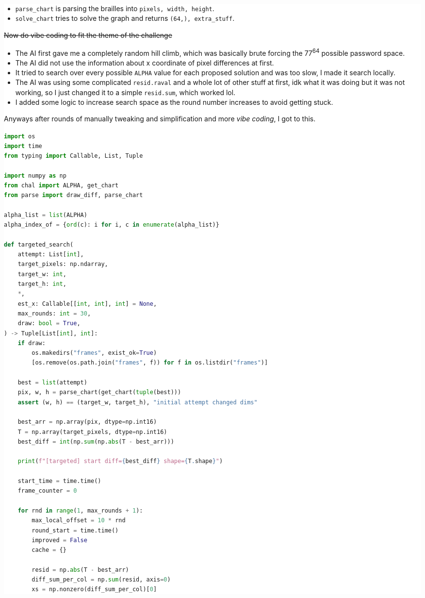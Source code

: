 - `parse_chart` is parsing the brailles into `pixels, width, height`.
- `solve_chart` tries to solve the graph and returns `(64,), extra_stuff`.

~~Now do vibe coding to fit the theme of the challenge~~

- The AI first gave me a completely random hill climb, which was basically brute forcing the $77^{64}$ possible password space.
- The AI did not use the information about x coordinate of pixel differences at first.
- It tried to search over every possible `ALPHA` value for each proposed solution and was too slow, I made it search locally.
- The AI was using some complicated `resid.raval` and a whole lot of other stuff at first, idk what it was doing but it was not working, so I just changed it to a simple `resid.sum`, which worked lol.
- I added some logic to increase search space as the round number increases to avoid getting stuck.

Anyways after rounds of manually tweaking and simplification and more *vibe coding*, I got to this.

```python
import os
import time
from typing import Callable, List, Tuple

import numpy as np
from chal import ALPHA, get_chart
from parse import draw_diff, parse_chart

alpha_list = list(ALPHA)
alpha_index_of = {ord(c): i for i, c in enumerate(alpha_list)}

def targeted_search(
    attempt: List[int],
    target_pixels: np.ndarray,
    target_w: int,
    target_h: int,
    *,
    est_x: Callable[[int, int], int] = None,
    max_rounds: int = 30,
    draw: bool = True,
) -> Tuple[List[int], int]:
    if draw:
        os.makedirs("frames", exist_ok=True)
        [os.remove(os.path.join("frames", f)) for f in os.listdir("frames")]

    best = list(attempt)
    pix, w, h = parse_chart(get_chart(tuple(best)))
    assert (w, h) == (target_w, target_h), "initial attempt changed dims"

    best_arr = np.array(pix, dtype=np.int16)
    T = np.array(target_pixels, dtype=np.int16)
    best_diff = int(np.sum(np.abs(T - best_arr)))

    print(f"[targeted] start diff={best_diff} shape={T.shape}")

    start_time = time.time()
    frame_counter = 0

    for rnd in range(1, max_rounds + 1):
        max_local_offset = 10 * rnd
        round_start = time.time()
        improved = False
        cache = {}

        resid = np.abs(T - best_arr)
        diff_sum_per_col = np.sum(resid, axis=0)
        xs = np.nonzero(diff_sum_per_col)[0]

```